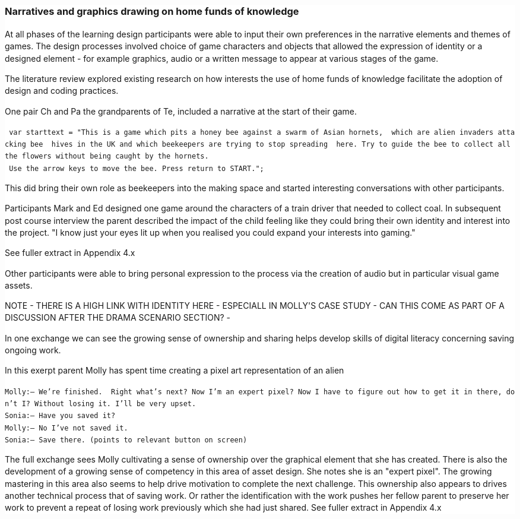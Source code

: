 ### Narratives and graphics drawing on home funds of knowledge

At all phases of the learning design participants were able to input their own preferences in the narrative elements and themes of games. The design processes involved choice of game characters and objects that allowed the expression of identity or a designed element - for example graphics, audio or a written message to appear at various stages of the game.

The literature review explored existing research on how interests the use of home funds of knowledge facilitate the adoption of design and coding practices.

One pair Ch and Pa the grandparents of Te, included a narrative at the start of their game.

     var starttext = "This is a game which pits a honey bee against a swarm of Asian hornets,  which are alien invaders attacking bee  hives in the UK and which beekeepers are trying to stop spreading  here. Try to guide the bee to collect all the flowers without being caught by the hornets.
     Use the arrow keys to move the bee. Press return to START.";

This did bring their own role as beekeepers into the making space and started interesting conversations with other participants.



Participants Mark and Ed designed one game around the characters of a
train driver that needed to collect coal. In subsequent post course interview the parent described the impact of the child feeling like they could bring their own identity and interest into the project.
"I know just your eyes lit up when you realised you could expand your interests into gaming."

See fuller extract in Appendix 4.x


Other participants were able to bring personal expression to the process via the creation of audio but in particular visual game assets.

NOTE - THERE IS A HIGH LINK WITH IDENTITY HERE - ESPECIALL IN MOLLY'S CASE STUDY - CAN THIS COME AS PART OF A DISCUSSION AFTER THE DRAMA SCENARIO SECTION? -







In one exchange we can see the growing sense of ownership and sharing helps develop skills of digital literacy concerning saving ongoing work.

In this exerpt parent Molly has spent time creating a pixel art representation of an alien

    Molly:– We’re finished.  Right what’s next? Now I’m an expert pixel? Now I have to figure out how to get it in there, don’t I? Without losing it. I’ll be very upset.
    Sonia:– Have you saved it?
    Molly:– No I’ve not saved it.
    Sonia:– Save there. (points to relevant button on screen)

The full exchange sees Molly cultivating a sense of ownership over the graphical element that she has created. There is also the development of a growing sense of competency in this area of asset design. She notes she is an "expert pixel". The growing mastering in this area also seems to help drive motivation to complete the next challenge. This ownership also appears to drives another technical process that of saving work. Or rather the identification with the work pushes her fellow parent to preserve her work to prevent a repeat of losing work previously which she had just shared. See fuller extract in Appendix 4.x
